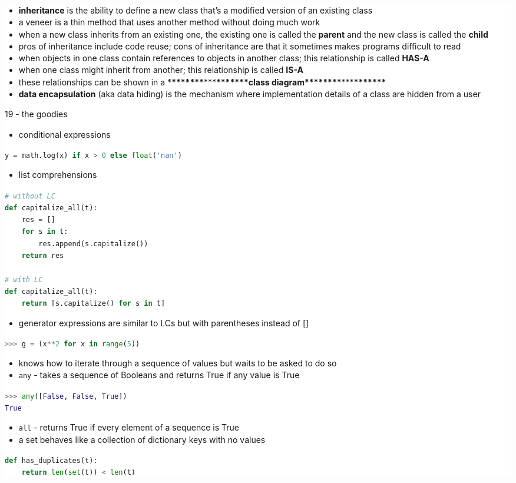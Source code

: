 - **inheritance** is the ability to define a new class that’s a modified version of an existing class
- a veneer is a thin method that uses another method without doing much work
- when a new class inherits from an existing one, the existing one is called the **parent** and the new class is called the **child**
- pros of inheritance include code reuse; cons of inheritance are that it sometimes makes programs difficult to read
- when objects in one class contain references to objects in another class; this relationship is called **HAS-A**
- when one class might inherit from another; this relationship is called **IS-A**
- these relationships can be shown in a \***\*\*\*\*\*\*\***\*\*\***\*\*\*\*\*\*\***class diagram\***\*\*\*\*\*\*\***\*\*\***\*\*\*\*\*\*\***
- **data encapsulation** (aka data hiding) is the mechanism where implementation details of a class are hidden from a user

19 - the goodies

- conditional expressions

```python
y = math.log(x) if x > 0 else float('nan')
```

- list comprehensions

```python
# without LC
def capitalize_all(t):
	res = []
	for s in t:
		res.append(s.capitalize())
	return res

# with LC
def capitalize_all(t):
	return [s.capitalize() for s in t]
```

- generator expressions are similar to LCs but with parentheses instead of []

```python
>>> g = (x**2 for x in range(5))
```

- knows how to iterate through a sequence of values but waits to be asked to do so
- `any` - takes a sequence of Booleans and returns True if any value is True

```python
>>> any([False, False, True])
True
```

- `all` - returns True if every element of a sequence is True
- a set behaves like a collection of dictionary keys with no values

```python
def has_duplicates(t):
	return len(set(t)) < len(t)
```

